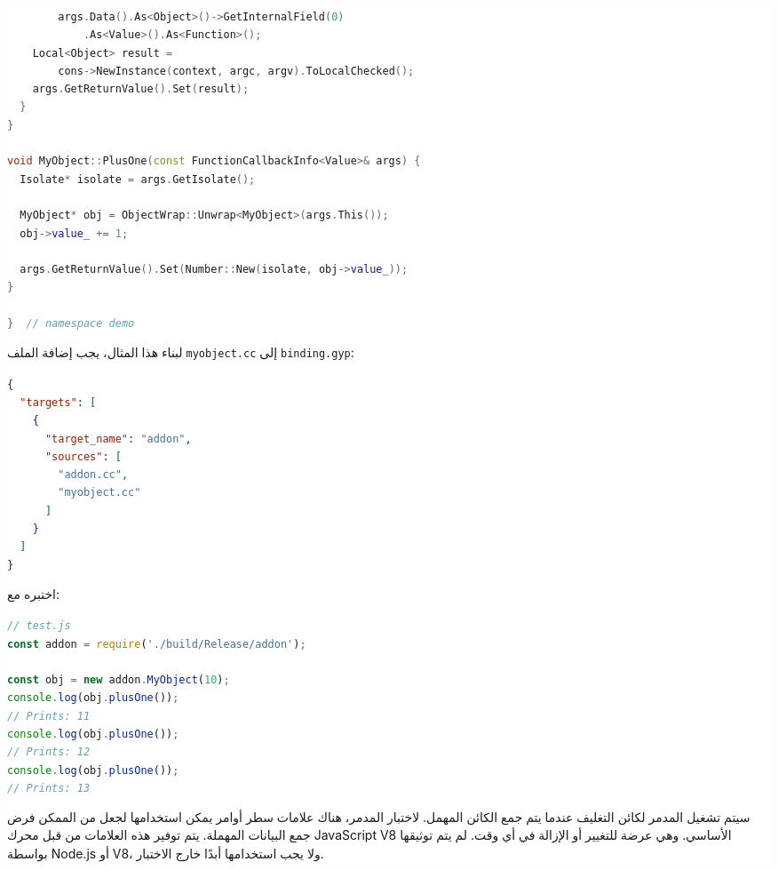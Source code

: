 ```C++ [C++]
        args.Data().As<Object>()->GetInternalField(0)
            .As<Value>().As<Function>();
    Local<Object> result =
        cons->NewInstance(context, argc, argv).ToLocalChecked();
    args.GetReturnValue().Set(result);
  }
}

void MyObject::PlusOne(const FunctionCallbackInfo<Value>& args) {
  Isolate* isolate = args.GetIsolate();

  MyObject* obj = ObjectWrap::Unwrap<MyObject>(args.This());
  obj->value_ += 1;

  args.GetReturnValue().Set(Number::New(isolate, obj->value_));
}

}  // namespace demo
```
لبناء هذا المثال، يجب إضافة الملف `myobject.cc` إلى `binding.gyp`:

```json [JSON]
{
  "targets": [
    {
      "target_name": "addon",
      "sources": [
        "addon.cc",
        "myobject.cc"
      ]
    }
  ]
}
```
اختبره مع:

```js [ESM]
// test.js
const addon = require('./build/Release/addon');

const obj = new addon.MyObject(10);
console.log(obj.plusOne());
// Prints: 11
console.log(obj.plusOne());
// Prints: 12
console.log(obj.plusOne());
// Prints: 13
```
سيتم تشغيل المدمر لكائن التغليف عندما يتم جمع الكائن المهمل. لاختبار المدمر، هناك علامات سطر أوامر يمكن استخدامها لجعل من الممكن فرض جمع البيانات المهملة. يتم توفير هذه العلامات من قبل محرك JavaScript V8 الأساسي. وهي عرضة للتغيير أو الإزالة في أي وقت. لم يتم توثيقها بواسطة Node.js أو V8، ولا يجب استخدامها أبدًا خارج الاختبار.
